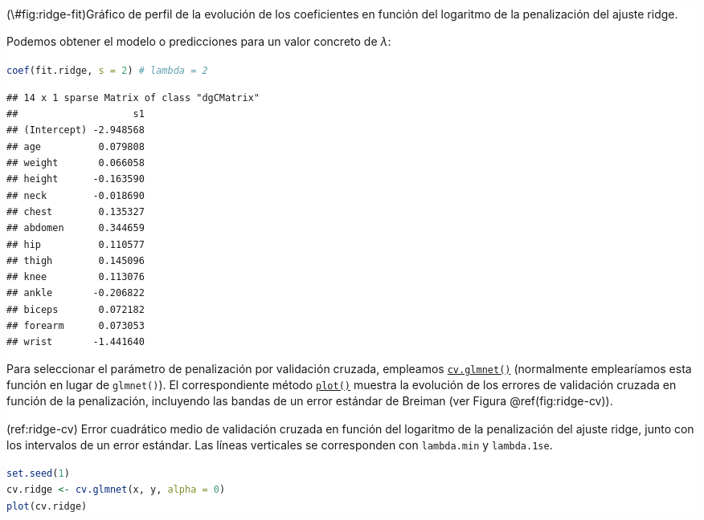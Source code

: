 <p class="caption">(\#fig:ridge-fit)Gráfico de perfil de la evolución de los coeficientes en función del logaritmo de la penalización del ajuste ridge.</p>
</div>

Podemos obtener el modelo o predicciones para un valor concreto de $\lambda$:

```r
coef(fit.ridge, s = 2) # lambda = 2
```

```
## 14 x 1 sparse Matrix of class "dgCMatrix"
##                    s1
## (Intercept) -2.948568
## age          0.079808
## weight       0.066058
## height      -0.163590
## neck        -0.018690
## chest        0.135327
## abdomen      0.344659
## hip          0.110577
## thigh        0.145096
## knee         0.113076
## ankle       -0.206822
## biceps       0.072182
## forearm      0.073053
## wrist       -1.441640
```

Para seleccionar el parámetro de penalización por validación cruzada, empleamos [`cv.glmnet()`](https://glmnet.stanford.edu/reference/cv.glmnet.html) (normalmente emplearíamos esta función en lugar de `glmnet()`).
El correspondiente método [`plot()`](https://glmnet.stanford.edu/reference/plot.cv.glmnet.html) muestra la evolución de los errores de validación cruzada en función de la penalización, incluyendo las bandas de un error estándar de Breiman (ver Figura \@ref(fig:ridge-cv)).

(ref:ridge-cv) Error cuadrático medio de validación cruzada en función del logaritmo de la penalización del ajuste ridge, junto con los intervalos de un error estándar. Las líneas verticales se corresponden con `lambda.min` y `lambda.1se`.


```r
set.seed(1)
cv.ridge <- cv.glmnet(x, y, alpha = 0)
plot(cv.ridge)
```

<div class="figure" style="text-align: center">